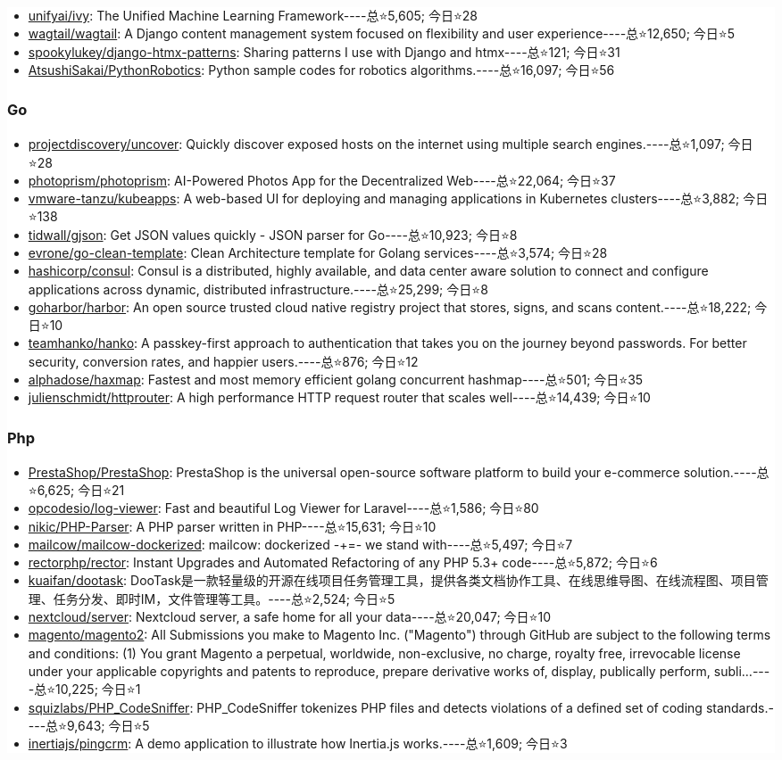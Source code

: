 - [unifyai/ivy](https://github.com/unifyai/ivy): The Unified Machine Learning Framework----总⭐️5,605; 今日⭐️28 
- [wagtail/wagtail](https://github.com/wagtail/wagtail): A Django content management system focused on flexibility and user experience----总⭐️12,650; 今日⭐️5 
- [spookylukey/django-htmx-patterns](https://github.com/spookylukey/django-htmx-patterns): Sharing patterns I use with Django and htmx----总⭐️121; 今日⭐️31 
- [AtsushiSakai/PythonRobotics](https://github.com/AtsushiSakai/PythonRobotics): Python sample codes for robotics algorithms.----总⭐️16,097; 今日⭐️56 

### Go 
- [projectdiscovery/uncover](https://github.com/projectdiscovery/uncover): Quickly discover exposed hosts on the internet using multiple search engines.----总⭐️1,097; 今日⭐️28 
- [photoprism/photoprism](https://github.com/photoprism/photoprism): AI-Powered Photos App for the Decentralized Web----总⭐️22,064; 今日⭐️37 
- [vmware-tanzu/kubeapps](https://github.com/vmware-tanzu/kubeapps): A web-based UI for deploying and managing applications in Kubernetes clusters----总⭐️3,882; 今日⭐️138 
- [tidwall/gjson](https://github.com/tidwall/gjson): Get JSON values quickly - JSON parser for Go----总⭐️10,923; 今日⭐️8 
- [evrone/go-clean-template](https://github.com/evrone/go-clean-template): Clean Architecture template for Golang services----总⭐️3,574; 今日⭐️28 
- [hashicorp/consul](https://github.com/hashicorp/consul): Consul is a distributed, highly available, and data center aware solution to connect and configure applications across dynamic, distributed infrastructure.----总⭐️25,299; 今日⭐️8 
- [goharbor/harbor](https://github.com/goharbor/harbor): An open source trusted cloud native registry project that stores, signs, and scans content.----总⭐️18,222; 今日⭐️10 
- [teamhanko/hanko](https://github.com/teamhanko/hanko): A passkey-first approach to authentication that takes you on the journey beyond passwords. For better security, conversion rates, and happier users.----总⭐️876; 今日⭐️12 
- [alphadose/haxmap](https://github.com/alphadose/haxmap): Fastest and most memory efficient golang concurrent hashmap----总⭐️501; 今日⭐️35 
- [julienschmidt/httprouter](https://github.com/julienschmidt/httprouter): A high performance HTTP request router that scales well----总⭐️14,439; 今日⭐️10 

### Php 
- [PrestaShop/PrestaShop](https://github.com/PrestaShop/PrestaShop): PrestaShop is the universal open-source software platform to build your e-commerce solution.----总⭐️6,625; 今日⭐️21 
- [opcodesio/log-viewer](https://github.com/opcodesio/log-viewer): Fast and beautiful Log Viewer for Laravel----总⭐️1,586; 今日⭐️80 
- [nikic/PHP-Parser](https://github.com/nikic/PHP-Parser): A PHP parser written in PHP----总⭐️15,631; 今日⭐️10 
- [mailcow/mailcow-dockerized](https://github.com/mailcow/mailcow-dockerized): mailcow: dockerized -+=- we stand with----总⭐️5,497; 今日⭐️7 
- [rectorphp/rector](https://github.com/rectorphp/rector): Instant Upgrades and Automated Refactoring of any PHP 5.3+ code----总⭐️5,872; 今日⭐️6 
- [kuaifan/dootask](https://github.com/kuaifan/dootask): DooTask是一款轻量级的开源在线项目任务管理工具，提供各类文档协作工具、在线思维导图、在线流程图、项目管理、任务分发、即时IM，文件管理等工具。----总⭐️2,524; 今日⭐️5 
- [nextcloud/server](https://github.com/nextcloud/server): Nextcloud server, a safe home for all your data----总⭐️20,047; 今日⭐️10 
- [magento/magento2](https://github.com/magento/magento2): All Submissions you make to Magento Inc. ("Magento") through GitHub are subject to the following terms and conditions: (1) You grant Magento a perpetual, worldwide, non-exclusive, no charge, royalty free, irrevocable license under your applicable copyrights and patents to reproduce, prepare derivative works of, display, publically perform, subli…----总⭐️10,225; 今日⭐️1 
- [squizlabs/PHP_CodeSniffer](https://github.com/squizlabs/PHP_CodeSniffer): PHP_CodeSniffer tokenizes PHP files and detects violations of a defined set of coding standards.----总⭐️9,643; 今日⭐️5 
- [inertiajs/pingcrm](https://github.com/inertiajs/pingcrm): A demo application to illustrate how Inertia.js works.----总⭐️1,609; 今日⭐️3 
